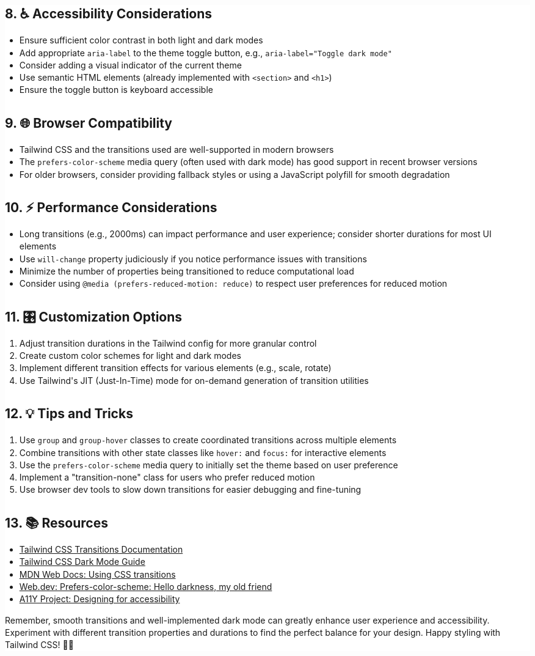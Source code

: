## 8. ♿ Accessibility Considerations

- Ensure sufficient color contrast in both light and dark modes
- Add appropriate `aria-label` to the theme toggle button, e.g., `aria-label="Toggle dark mode"`
- Consider adding a visual indicator of the current theme
- Use semantic HTML elements (already implemented with `<section>` and `<h1>`)
- Ensure the toggle button is keyboard accessible

## 9. 🌐 Browser Compatibility

- Tailwind CSS and the transitions used are well-supported in modern browsers
- The `prefers-color-scheme` media query (often used with dark mode) has good support in recent browser versions
- For older browsers, consider providing fallback styles or using a JavaScript polyfill for smooth degradation

## 10. ⚡ Performance Considerations

- Long transitions (e.g., 2000ms) can impact performance and user experience; consider shorter durations for most UI elements
- Use `will-change` property judiciously if you notice performance issues with transitions
- Minimize the number of properties being transitioned to reduce computational load
- Consider using `@media (prefers-reduced-motion: reduce)` to respect user preferences for reduced motion

## 11. 🎛️ Customization Options

1. Adjust transition durations in the Tailwind config for more granular control
2. Create custom color schemes for light and dark modes
3. Implement different transition effects for various elements (e.g., scale, rotate)
4. Use Tailwind's JIT (Just-In-Time) mode for on-demand generation of transition utilities

## 12. 💡 Tips and Tricks

1. Use `group` and `group-hover` classes to create coordinated transitions across multiple elements
2. Combine transitions with other state classes like `hover:` and `focus:` for interactive elements
3. Use the `prefers-color-scheme` media query to initially set the theme based on user preference
4. Implement a "transition-none" class for users who prefer reduced motion
5. Use browser dev tools to slow down transitions for easier debugging and fine-tuning

## 13. 📚 Resources

- [Tailwind CSS Transitions Documentation](https://tailwindcss.com/docs/transition-property)
- [Tailwind CSS Dark Mode Guide](https://tailwindcss.com/docs/dark-mode)
- [MDN Web Docs: Using CSS transitions](https://developer.mozilla.org/en-US/docs/Web/CSS/CSS_Transitions/Using_CSS_transitions)
- [Web.dev: Prefers-color-scheme: Hello darkness, my old friend](https://web.dev/prefers-color-scheme/)
- [A11Y Project: Designing for accessibility](https://www.a11yproject.com/checklist/)

Remember, smooth transitions and well-implemented dark mode can greatly enhance user experience and accessibility. Experiment with different transition properties and durations to find the perfect balance for your design. Happy styling with Tailwind CSS! 🎨✨

